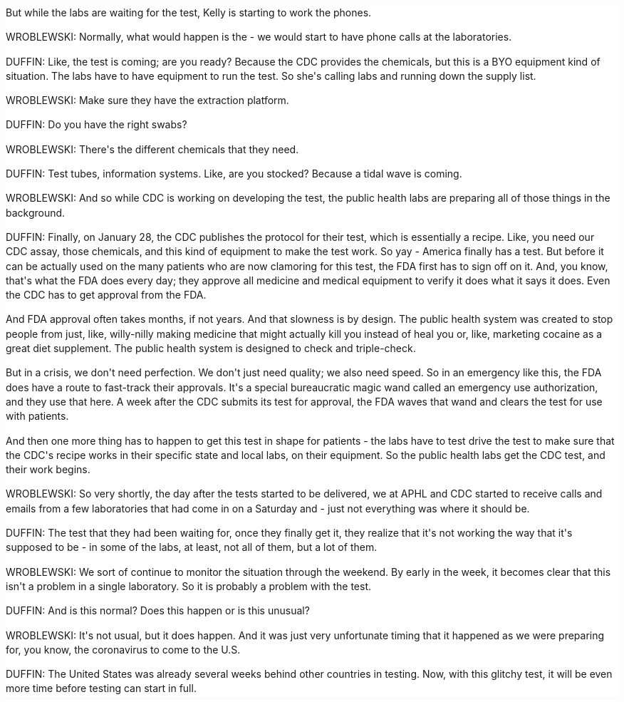 But while the labs are waiting for the test, Kelly is starting to work the phones.

WROBLEWSKI: Normally, what would happen is the - we would start to have phone calls at the laboratories.

DUFFIN: Like, the test is coming; are you ready? Because the CDC provides the chemicals, but this is a BYO equipment kind of situation. The labs have to have equipment to run the test. So she's calling labs and running down the supply list.

WROBLEWSKI: Make sure they have the extraction platform.

DUFFIN: Do you have the right swabs?

WROBLEWSKI: There's the different chemicals that they need.

DUFFIN: Test tubes, information systems. Like, are you stocked? Because a tidal wave is coming.

WROBLEWSKI: And so while CDC is working on developing the test, the public health labs are preparing all of those things in the background.

DUFFIN: Finally, on January 28, the CDC publishes the protocol for their test, which is essentially a recipe. Like, you need our CDC assay, those chemicals, and this kind of equipment to make the test work. So yay - America finally has a test. But before it can be actually used on the many patients who are now clamoring for this test, the FDA first has to sign off on it. And, you know, that's what the FDA does every day; they approve all medicine and medical equipment to verify it does what it says it does. Even the CDC has to get approval from the FDA.

And FDA approval often takes months, if not years. And that slowness is by design. The public health system was created to stop people from just, like, willy-nilly making medicine that might actually kill you instead of heal you or, like, marketing cocaine as a great diet supplement. The public health system is designed to check and triple-check.

But in a crisis, we don't need perfection. We don't just need quality; we also need speed. So in an emergency like this, the FDA does have a route to fast-track their approvals. It's a special bureaucratic magic wand called an emergency use authorization, and they use that here. A week after the CDC submits its test for approval, the FDA waves that wand and clears the test for use with patients.

And then one more thing has to happen to get this test in shape for patients - the labs have to test drive the test to make sure that the CDC's recipe works in their specific state and local labs, on their equipment. So the public health labs get the CDC test, and their work begins.

WROBLEWSKI: So very shortly, the day after the tests started to be delivered, we at APHL and CDC started to receive calls and emails from a few laboratories that had come in on a Saturday and - just not everything was where it should be.

DUFFIN: The test that they had been waiting for, once they finally get it, they realize that it's not working the way that it's supposed to be - in some of the labs, at least, not all of them, but a lot of them.

WROBLEWSKI: We sort of continue to monitor the situation through the weekend. By early in the week, it becomes clear that this isn't a problem in a single laboratory. So it is probably a problem with the test.

DUFFIN: And is this normal? Does this happen or is this unusual?

WROBLEWSKI: It's not usual, but it does happen. And it was just very unfortunate timing that it happened as we were preparing for, you know, the coronavirus to come to the U.S.

DUFFIN: The United States was already several weeks behind other countries in testing. Now, with this glitchy test, it will be even more time before testing can start in full.
